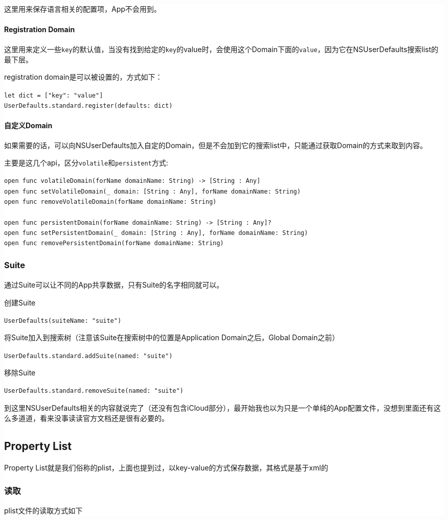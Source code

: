 这里用来保存语言相关的配置项，App不会用到。

#### Registration Domain

这里用来定义一些`key`的默认值，当没有找到给定的`key`的value时，会使用这个Domain下面的`value`，因为它在NSUserDefaults搜索list的最下层。

registration domain是可以被设置的，方式如下：

```
let dict = ["key": "value"]
UserDefaults.standard.register(defaults: dict)
```

#### 自定义Domain

如果需要的话，可以向NSUserDefaults加入自定的Domain，但是不会加到它的搜索list中，只能通过获取Domain的方式来取到内容。

主要是这几个api，区分`volatile`和`persistent`方式:

```
open func volatileDomain(forName domainName: String) -> [String : Any]
open func setVolatileDomain(_ domain: [String : Any], forName domainName: String)
open func removeVolatileDomain(forName domainName: String)

open func persistentDomain(forName domainName: String) -> [String : Any]?
open func setPersistentDomain(_ domain: [String : Any], forName domainName: String)
open func removePersistentDomain(forName domainName: String)
```

### Suite

通过Suite可以让不同的App共享数据，只有Suite的名字相同就可以。

创建Suite

```
UserDefaults(suiteName: "suite")
```

将Suite加入到搜索树（注意该Suite在搜索树中的位置是Application Domain之后，Global Domain之前）

```
UserDefaults.standard.addSuite(named: "suite")
```

移除Suite

```
UserDefaults.standard.removeSuite(named: "suite")
```


到这里NSUserDefaults相关的内容就说完了（还没有包含iCloud部分），最开始我也以为只是一个单纯的App配置文件，没想到里面还有这么多道道，看来没事读读官方文档还是很有必要的。

## Property List

Property List就是我们俗称的plist，上面也提到过，以key-value的方式保存数据，其格式是基于xml的

### 读取
plist文件的读取方式如下
